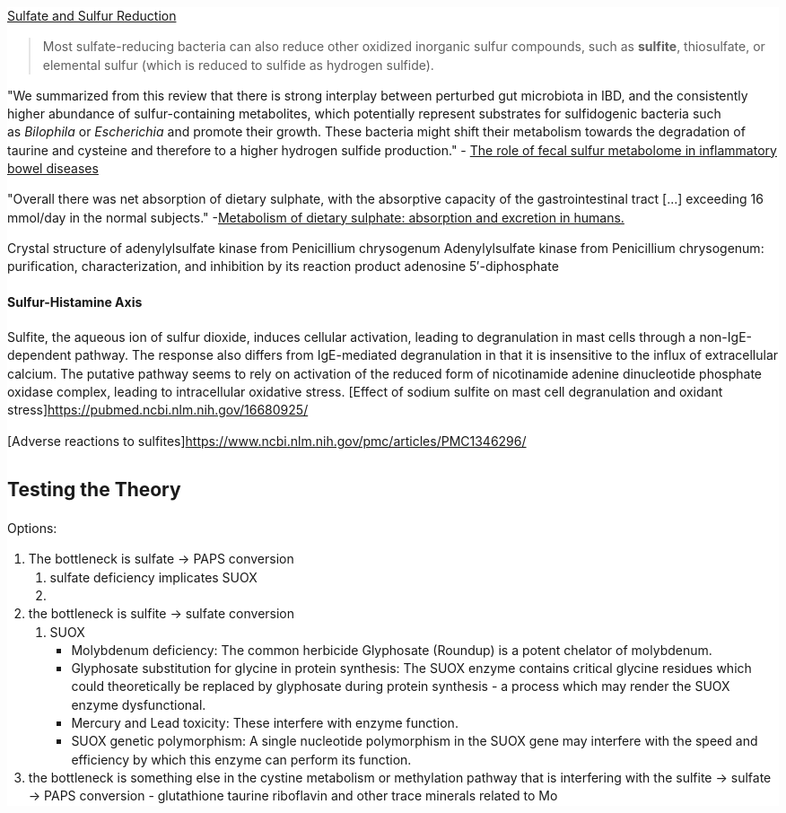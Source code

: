 [Sulfate and Sulfur Reduction](https://bio.libretexts.org/Bookshelves/Microbiology/Microbiology_%28Boundless%29/05%3A_Microbial_Metabolism/5.09%3A_Anaerobic_Respiration/5.9C%3A_Sulfate_and_Sulfur_Reduction)
>Most sulfate-reducing bacteria can also reduce other oxidized inorganic sulfur compounds, such as **sulfite**, thiosulfate, or elemental sulfur (which is reduced to sulfide as hydrogen sulfide).


"We summarized from this review that there is strong interplay between perturbed gut microbiota in IBD, and the consistently higher abundance of sulfur-containing metabolites, which potentially represent substrates for sulfidogenic bacteria such as _Bilophila_ or _Escherichia_ and promote their growth. These bacteria might shift their metabolism towards the degradation of taurine and cysteine and therefore to a higher hydrogen sulfide production." - [The role of fecal sulfur metabolome in inflammatory bowel diseases](https://www.sciencedirect.com/science/article/pii/S1438422121000424?via%3Dihub)

"Overall there was net absorption of dietary sulphate, with the absorptive capacity of the gastrointestinal tract [...] exceeding 16 mmol/day in the normal subjects." -[Metabolism of dietary sulphate: absorption and excretion in humans.](https://www.ncbi.nlm.nih.gov/pmc/articles/PMC1378993/)


Crystal structure of adenylylsulfate kinase from Penicillium chrysogenum
Adenylylsulfate kinase from Penicillium chrysogenum: purification, characterization, and inhibition by its reaction product adenosine 5′-diphosphate




#### Sulfur-Histamine Axis
Sulfite, the aqueous ion of sulfur dioxide, induces cellular activation, leading to degranulation in mast cells through a non-IgE-dependent pathway. The response also differs from IgE-mediated degranulation in that it is insensitive to the influx of extracellular calcium. The putative pathway seems to rely on activation of the reduced form of nicotinamide adenine dinucleotide phosphate oxidase complex, leading to intracellular oxidative stress. [Effect of sodium sulfite on mast cell degranulation and oxidant stress]https://pubmed.ncbi.nlm.nih.gov/16680925/

[Adverse reactions to sulfites]https://www.ncbi.nlm.nih.gov/pmc/articles/PMC1346296/

## Testing the Theory
Options:
1. The bottleneck is sulfate -> PAPS conversion
	1. sulfate deficiency implicates SUOX
	2. 
2. the bottleneck is sulfite -> sulfate conversion
	1. SUOX 
		 - Molybdenum deficiency: The common herbicide Glyphosate (Roundup) is a potent chelator of molybdenum.
		- Glyphosate substitution for glycine in protein synthesis: The SUOX enzyme contains critical glycine residues which could theoretically be replaced by glyphosate during protein synthesis - a process which may render the SUOX enzyme dysfunctional.
		- Mercury and Lead toxicity: These interfere with enzyme function.
		- SUOX genetic polymorphism: A single nucleotide polymorphism in the SUOX gene may interfere with the speed and efficiency by which this enzyme can perform its function.
3. the bottleneck is something else in the cystine metabolism or methylation pathway that is interfering with the sulfite -> sulfate -> PAPS conversion
		- glutathione taurine riboflavin and other trace minerals related to Mo
